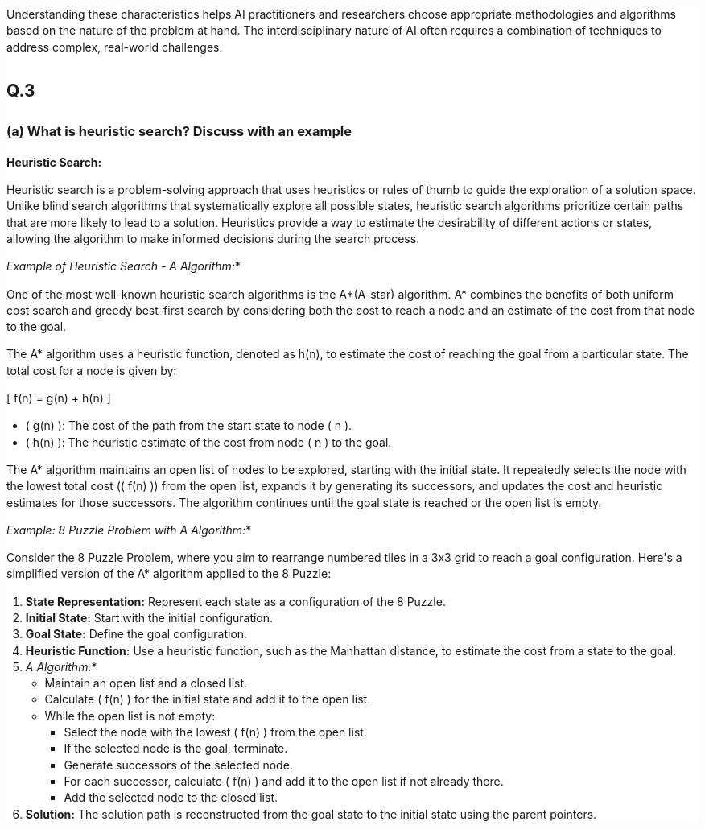 Understanding these characteristics helps AI practitioners and researchers choose appropriate methodologies and algorithms based on the nature of the problem at hand. The interdisciplinary nature of AI often requires a combination of techniques to address complex, real-world challenges.

## Q.3

### (a) What is heuristic search? Discuss with an example

**Heuristic Search:**

Heuristic search is a problem-solving approach that uses heuristics or rules of thumb to guide the exploration of a solution space. Unlike blind search algorithms that systematically explore all possible states, heuristic search algorithms prioritize certain paths that are more likely to lead to a solution. Heuristics provide a way to estimate the desirability of different actions or states, allowing the algorithm to make informed decisions during the search process.

**Example of Heuristic Search - A* Algorithm:**

One of the most well-known heuristic search algorithms is the A*(A-star) algorithm. A* combines the benefits of both uniform cost search and greedy best-first search by considering both the cost to reach a node and an estimate of the cost from that node to the goal.

The A* algorithm uses a heuristic function, denoted as h(n), to estimate the cost of reaching the goal from a particular state. The total cost for a node is given by:

\[ f(n) = g(n) + h(n) \]

- \( g(n) \): The cost of the path from the start state to node \( n \).
- \( h(n) \): The heuristic estimate of the cost from node \( n \) to the goal.

The A* algorithm maintains an open list of nodes to be explored, starting with the initial state. It repeatedly selects the node with the lowest total cost (\( f(n) \)) from the open list, expands it by generating its successors, and updates the cost and heuristic estimates for those successors. The algorithm continues until the goal state is reached or the open list is empty.

**Example: 8 Puzzle Problem with A* Algorithm:**

Consider the 8 Puzzle Problem, where you aim to rearrange numbered tiles in a 3x3 grid to reach a goal configuration. Here's a simplified version of the A* algorithm applied to the 8 Puzzle:

1. **State Representation:** Represent each state as a configuration of the 8 Puzzle.
2. **Initial State:** Start with the initial configuration.
3. **Goal State:** Define the goal configuration.
4. **Heuristic Function:** Use a heuristic function, such as the Manhattan distance, to estimate the cost from a state to the goal.
5. **A* Algorithm:**
   - Maintain an open list and a closed list.
   - Calculate \( f(n) \) for the initial state and add it to the open list.
   - While the open list is not empty:
     - Select the node with the lowest \( f(n) \) from the open list.
     - If the selected node is the goal, terminate.
     - Generate successors of the selected node.
     - For each successor, calculate \( f(n) \) and add it to the open list if not already there.
     - Add the selected node to the closed list.
6. **Solution:** The solution path is reconstructed from the goal state to the initial state using the parent pointers.

